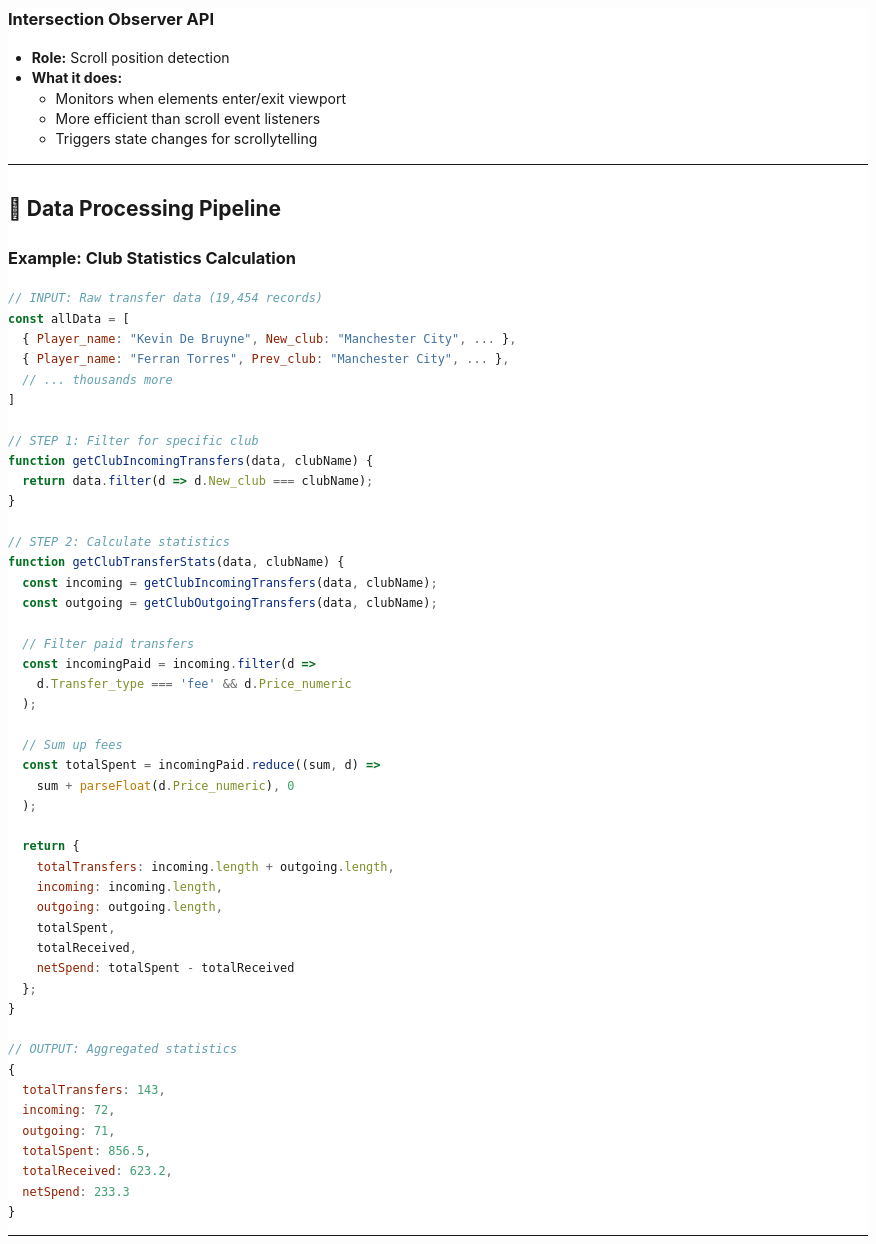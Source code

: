 ### Intersection Observer API
- **Role:** Scroll position detection
- **What it does:**
  - Monitors when elements enter/exit viewport
  - More efficient than scroll event listeners
  - Triggers state changes for scrollytelling

---

## 🔄 Data Processing Pipeline

### Example: Club Statistics Calculation

```javascript
// INPUT: Raw transfer data (19,454 records)
const allData = [
  { Player_name: "Kevin De Bruyne", New_club: "Manchester City", ... },
  { Player_name: "Ferran Torres", Prev_club: "Manchester City", ... },
  // ... thousands more
]

// STEP 1: Filter for specific club
function getClubIncomingTransfers(data, clubName) {
  return data.filter(d => d.New_club === clubName);
}

// STEP 2: Calculate statistics
function getClubTransferStats(data, clubName) {
  const incoming = getClubIncomingTransfers(data, clubName);
  const outgoing = getClubOutgoingTransfers(data, clubName);

  // Filter paid transfers
  const incomingPaid = incoming.filter(d =>
    d.Transfer_type === 'fee' && d.Price_numeric
  );

  // Sum up fees
  const totalSpent = incomingPaid.reduce((sum, d) =>
    sum + parseFloat(d.Price_numeric), 0
  );

  return {
    totalTransfers: incoming.length + outgoing.length,
    incoming: incoming.length,
    outgoing: outgoing.length,
    totalSpent,
    totalReceived,
    netSpend: totalSpent - totalReceived
  };
}

// OUTPUT: Aggregated statistics
{
  totalTransfers: 143,
  incoming: 72,
  outgoing: 71,
  totalSpent: 856.5,
  totalReceived: 623.2,
  netSpend: 233.3
}
```

---